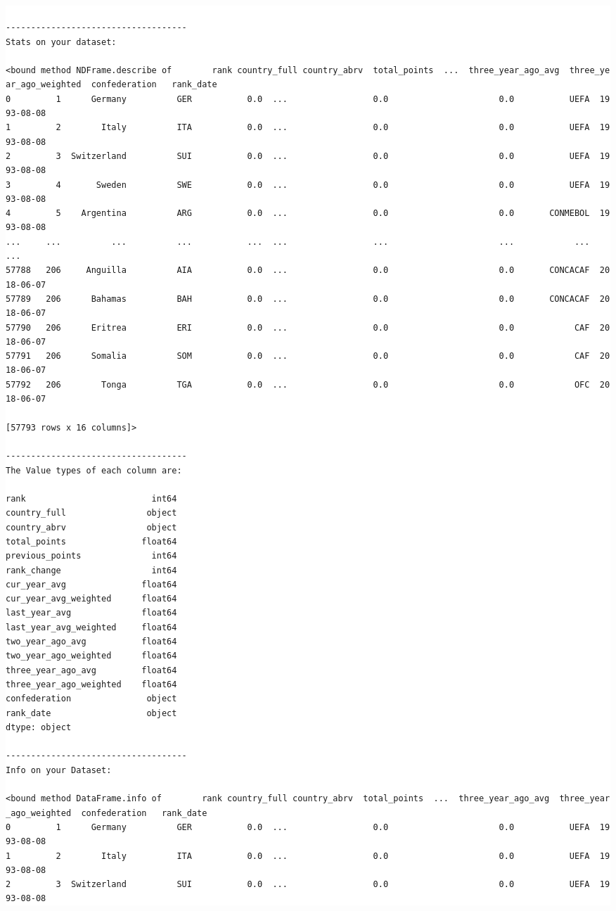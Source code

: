 ```

------------------------------------
Stats on your dataset:

<bound method NDFrame.describe of        rank country_full country_abrv  total_points  ...  three_year_ago_avg  three_year_ago_weighted  confederation   rank_date
0         1      Germany          GER           0.0  ...                 0.0                      0.0           UEFA  1993-08-08
1         2        Italy          ITA           0.0  ...                 0.0                      0.0           UEFA  1993-08-08
2         3  Switzerland          SUI           0.0  ...                 0.0                      0.0           UEFA  1993-08-08
3         4       Sweden          SWE           0.0  ...                 0.0                      0.0           UEFA  1993-08-08
4         5    Argentina          ARG           0.0  ...                 0.0                      0.0       CONMEBOL  1993-08-08
...     ...          ...          ...           ...  ...                 ...                      ...            ...         ...
57788   206     Anguilla          AIA           0.0  ...                 0.0                      0.0       CONCACAF  2018-06-07
57789   206      Bahamas          BAH           0.0  ...                 0.0                      0.0       CONCACAF  2018-06-07
57790   206      Eritrea          ERI           0.0  ...                 0.0                      0.0            CAF  2018-06-07
57791   206      Somalia          SOM           0.0  ...                 0.0                      0.0            CAF  2018-06-07
57792   206        Tonga          TGA           0.0  ...                 0.0                      0.0            OFC  2018-06-07

[57793 rows x 16 columns]>

------------------------------------
The Value types of each column are:

rank                         int64
country_full                object
country_abrv                object
total_points               float64
previous_points              int64
rank_change                  int64
cur_year_avg               float64
cur_year_avg_weighted      float64
last_year_avg              float64
last_year_avg_weighted     float64
two_year_ago_avg           float64
two_year_ago_weighted      float64
three_year_ago_avg         float64
three_year_ago_weighted    float64
confederation               object
rank_date                   object
dtype: object

------------------------------------
Info on your Dataset:

<bound method DataFrame.info of        rank country_full country_abrv  total_points  ...  three_year_ago_avg  three_year_ago_weighted  confederation   rank_date
0         1      Germany          GER           0.0  ...                 0.0                      0.0           UEFA  1993-08-08
1         2        Italy          ITA           0.0  ...                 0.0                      0.0           UEFA  1993-08-08
2         3  Switzerland          SUI           0.0  ...                 0.0                      0.0           UEFA  1993-08-08
```

[y/n]: y